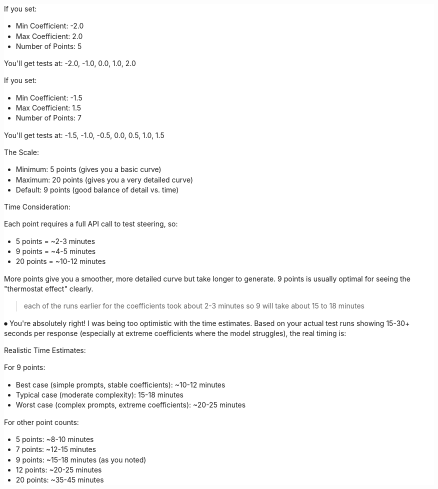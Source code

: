   If you set:

  - Min Coefficient: -2.0
  - Max Coefficient: 2.0
  - Number of Points: 5

  You'll get tests at: -2.0, -1.0, 0.0, 1.0, 2.0

  If you set:

  - Min Coefficient: -1.5
  - Max Coefficient: 1.5
  - Number of Points: 7

  You'll get tests at: -1.5, -1.0, -0.5, 0.0, 0.5, 1.0, 1.5

  The Scale:

  - Minimum: 5 points (gives you a basic curve)
  - Maximum: 20 points (gives you a very detailed curve)
  - Default: 9 points (good balance of detail vs. time)

  Time Consideration:

  Each point requires a full API call to test steering, so:
  - 5 points = ~2-3 minutes
  - 9 points = ~4-5 minutes
  - 20 points = ~10-12 minutes

  More points give you a smoother, more detailed curve but take longer to generate. 9 points is usually
  optimal for seeing the "thermostat effect" clearly.


> each of the runs earlier for the coefficients took about 2-3 minutes so 9 will take about 15 to 18 minutes


⏺ You're absolutely right! I was being too optimistic with the time estimates. Based on your actual test
  runs showing 15-30+ seconds per response (especially at extreme coefficients where the model struggles),
  the real timing is:

  Realistic Time Estimates:

  For 9 points:

  - Best case (simple prompts, stable coefficients): ~10-12 minutes
  - Typical case (moderate complexity): 15-18 minutes
  - Worst case (complex prompts, extreme coefficients): ~20-25 minutes

  For other point counts:

  - 5 points: ~8-10 minutes
  - 7 points: ~12-15 minutes
  - 9 points: ~15-18 minutes (as you noted)
  - 12 points: ~20-25 minutes
  - 20 points: ~35-45 minutes
